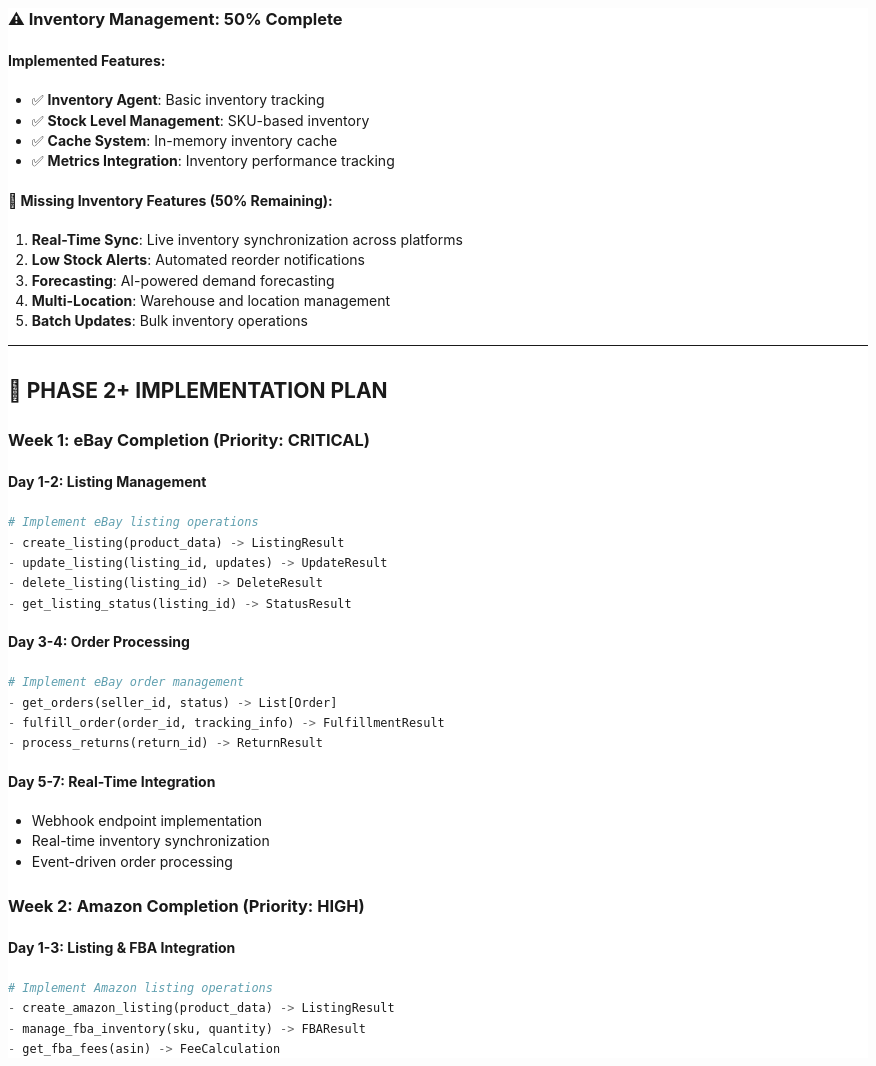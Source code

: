 ### **⚠️ Inventory Management: 50% Complete**

#### **Implemented Features**:
- ✅ **Inventory Agent**: Basic inventory tracking
- ✅ **Stock Level Management**: SKU-based inventory
- ✅ **Cache System**: In-memory inventory cache
- ✅ **Metrics Integration**: Inventory performance tracking

#### **🔴 Missing Inventory Features (50% Remaining)**:
1. **Real-Time Sync**: Live inventory synchronization across platforms
2. **Low Stock Alerts**: Automated reorder notifications
3. **Forecasting**: AI-powered demand forecasting
4. **Multi-Location**: Warehouse and location management
5. **Batch Updates**: Bulk inventory operations

---

## **🎯 PHASE 2+ IMPLEMENTATION PLAN**

### **Week 1: eBay Completion (Priority: CRITICAL)**

#### **Day 1-2: Listing Management**
```python
# Implement eBay listing operations
- create_listing(product_data) -> ListingResult
- update_listing(listing_id, updates) -> UpdateResult
- delete_listing(listing_id) -> DeleteResult
- get_listing_status(listing_id) -> StatusResult
```

#### **Day 3-4: Order Processing**
```python
# Implement eBay order management
- get_orders(seller_id, status) -> List[Order]
- fulfill_order(order_id, tracking_info) -> FulfillmentResult
- process_returns(return_id) -> ReturnResult
```

#### **Day 5-7: Real-Time Integration**
- Webhook endpoint implementation
- Real-time inventory synchronization
- Event-driven order processing

### **Week 2: Amazon Completion (Priority: HIGH)**

#### **Day 1-3: Listing & FBA Integration**
```python
# Implement Amazon listing operations
- create_amazon_listing(product_data) -> ListingResult
- manage_fba_inventory(sku, quantity) -> FBAResult
- get_fba_fees(asin) -> FeeCalculation
```
